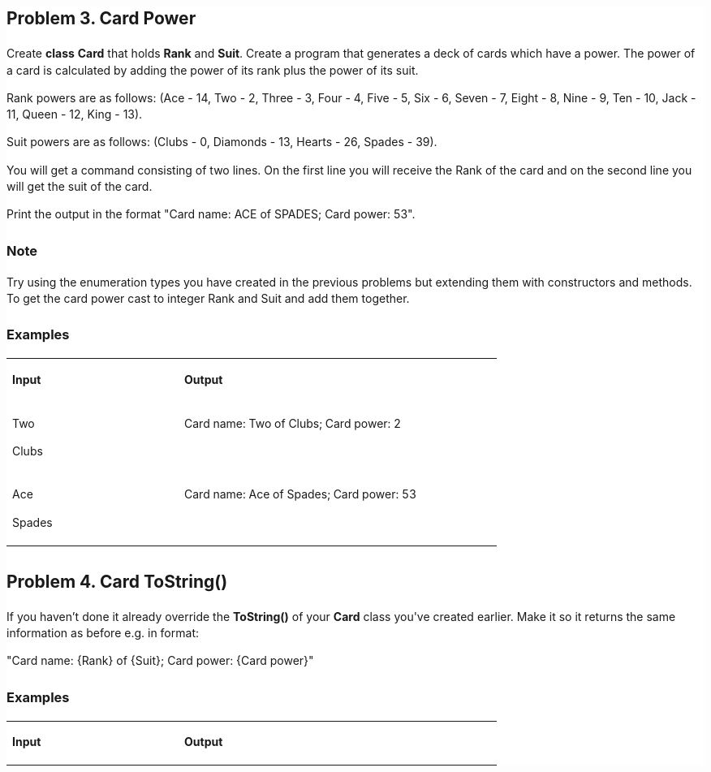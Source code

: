 </td>
</tr>
</tbody>
</table>
<h2>Problem 3. Card Power</h2>
<p>Create <strong>class</strong> <strong>Card</strong> that holds <strong>Rank</strong> and <strong>Suit</strong>. Create a program that generates a deck of cards which have a power. The power of a card is calculated by adding the power of its rank plus the power of its suit.</p>
<p>Rank powers are as follows: (Ace - 14, Two - 2, Three - 3, Four - 4, Five - 5, Six - 6, Seven - 7, Eight - 8, Nine - 9, Ten - 10, Jack - 11, Queen - 12, King - 13).</p>
<p>Suit powers are as follows: (Clubs - 0, Diamonds - 13, Hearts - 26, Spades - 39).</p>
<p>You will get a command consisting of two lines. On the first line you will receive the Rank of the card and on the second line you will get the suit of the card.</p>
<p>Print the output in the format "Card name: ACE of SPADES; Card power: 53".</p>
<h3>Note</h3>
<p>Try using the enumeration types you have created in the previous problems but extending them with constructors and methods. To get the card power cast to integer Rank and Suit and add them together.</p>
<h3>Examples</h3>
<table width="0">
<tbody>
<tr>
<td width="198">
<p><strong>Input</strong></p>
</td>
<td width="378">
<p><strong>Output</strong></p>
</td>
</tr>
<tr>
<td width="198">
<p>Two</p>
<p>Clubs</p>
</td>
<td width="378">
<p>Card name: Two of Clubs; Card power: 2</p>
</td>
</tr>
<tr>
<td width="198">
<p>Ace</p>
<p>Spades</p>
</td>
<td width="378">
<p>Card name: Ace of Spades; Card power: 53</p>
</td>
</tr>
</tbody>
</table>
<h2>Problem 4. Card ToString()</h2>
<p>If you haven&rsquo;t done it already override the <strong>ToString()</strong> of your <strong>Card</strong> class you've created earlier. Make it so it returns the same information as before e.g. in format:</p>
<p>"Card name: {Rank} of {Suit}; Card power: {Card power}"</p>
<h3>Examples</h3>
<table width="0">
<tbody>
<tr>
<td width="198">
<p><strong>Input</strong></p>
</td>
<td width="378">
<p><strong>Output</strong></p>
</td>